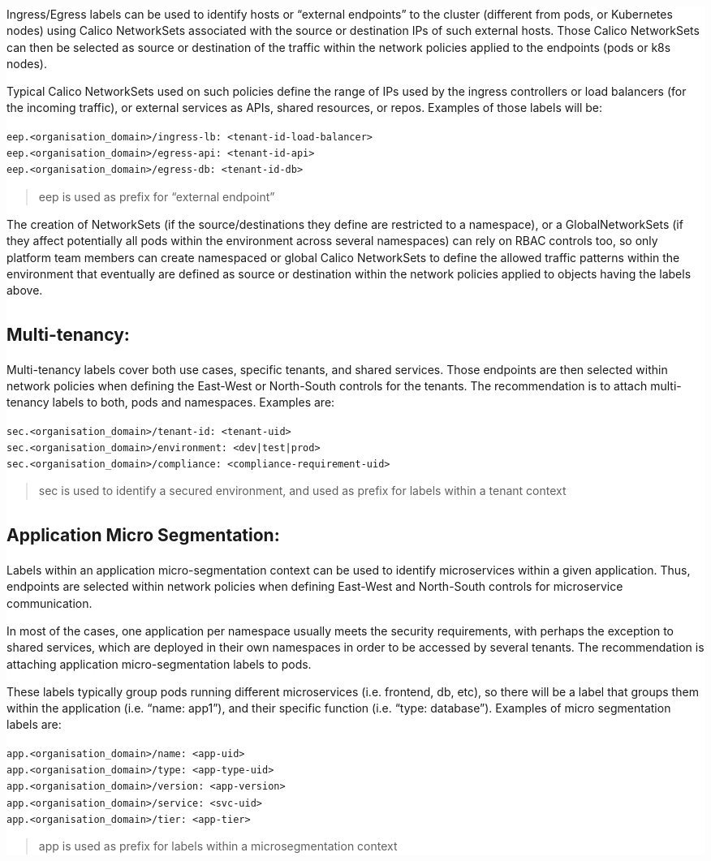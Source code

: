 Ingress/Egress labels can be used to identify hosts or “external endpoints” to the cluster (different from pods, or Kubernetes nodes) using Calico NetworkSets associated with the source or destination IPs of such external hosts. Those Calico NetworkSets can then be selected as source or destination of the traffic within the network policies applied to the endpoints (pods or k8s nodes). 

Typical Calico NetworkSets used on such policies define the range of IPs used by the ingress controllers or load balancers (for the incoming traffic), or external services as APIs, shared resources, or repos. Examples of those labels will be:

```
eep.<organisation_domain>/ingress-lb: <tenant-id-load-balancer>
eep.<organisation_domain>/egress-api: <tenant-id-api>
eep.<organisation_domain>/egress-db: <tenant-id-db>
```
> eep is used as prefix for “external endpoint”

The creation of NetworkSets (if the source/destinations they define are restricted to a namespace), or a GlobalNetworkSets (if they affect potentially all pods within the environment across several namespaces) can rely on RBAC controls too, so only platform team members can create namespaced or global Calico NetworkSets to define the allowed traffic patterns within the environment that eventually are defined as source or destination within the network policies applied to objects having the labels above.

## Multi-tenancy:

Multi-tenancy labels cover both use cases, specific tenants, and shared services. Those endpoints are then selected within network policies when defining the East-West or North-South controls for the tenants. The recommendation is to attach multi-tenancy labels to both, pods and namespaces. Examples are:

```
sec.<organisation_domain>/tenant-id: <tenant-uid>
sec.<organisation_domain>/environment: <dev|test|prod>
sec.<organisation_domain>/compliance: <compliance-requirement-uid>
```
> sec is used to identify a secured environment, and used as prefix for labels within a tenant context

## Application Micro Segmentation:

Labels within an application micro-segmentation context can be used to identify microservices within a given application. Thus, endpoints are selected within network policies when defining East-West and North-South controls for microservice communication. 

In most of the cases, one application per namespace usually meets the security requirements, with perhaps the exception to shared services, which are deployed in their own namespaces in order to be accessed by several tenants. The recommendation is attaching application micro-segmentation labels to pods. 

These labels typically group pods running different microservices (i.e. frontend, db, etc), so there will be a label that groups them within the application (i.e. “name: app1”), and their specific function (i.e. “type: database”). Examples of micro segmentation labels are:

```
app.<organisation_domain>/name: <app-uid>
app.<organisation_domain>/type: <app-type-uid>
app.<organisation_domain>/version: <app-version>
app.<organisation_domain>/service: <svc-uid>
app.<organisation_domain>/tier: <app-tier> 
```
> app is used as prefix for labels within a microsegmentation context
